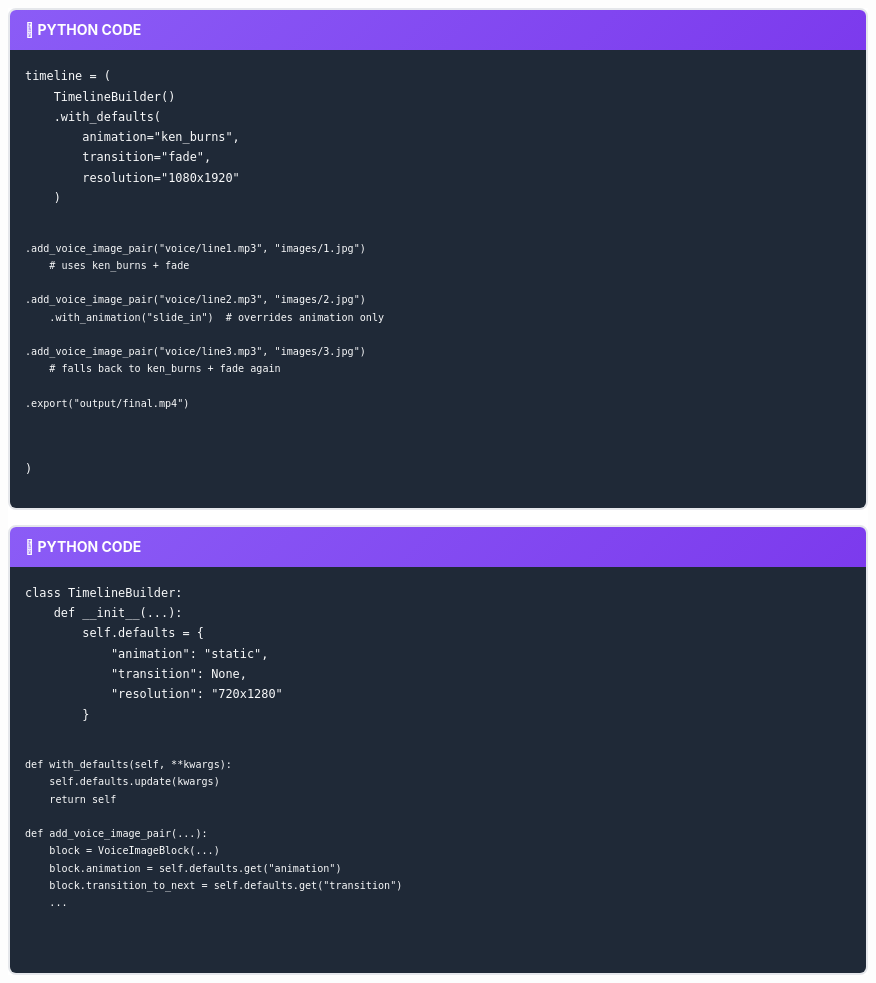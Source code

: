 <div style="margin: 15px 0; border-radius: 8px; overflow: hidden; border: 2px solid #E5E7EB;">
<div style="background: linear-gradient(135deg, #8B5CF6, #7C3AED); color: white; padding: 10px 15px; font-weight: bold;">
📝 PYTHON CODE
</div>
<div style="background: #1F2937; padding: 15px; overflow-x: auto;">
<pre style="margin: 0; color: #F9FAFB;"><code class="language-python">timeline = (
    TimelineBuilder()
    .with_defaults(
        animation="ken_burns",
        transition="fade",
        resolution="1080x1920"
    )

    .add_voice_image_pair("voice/line1.mp3", "images/1.jpg")
        # uses ken_burns + fade

    .add_voice_image_pair("voice/line2.mp3", "images/2.jpg")
        .with_animation("slide_in")  # overrides animation only

    .add_voice_image_pair("voice/line3.mp3", "images/3.jpg")
        # falls back to ken_burns + fade again

    .export("output/final.mp4")
)
</code></pre>
</div>
</div>

<div style="margin: 15px 0; border-radius: 8px; overflow: hidden; border: 2px solid #E5E7EB;">
<div style="background: linear-gradient(135deg, #8B5CF6, #7C3AED); color: white; padding: 10px 15px; font-weight: bold;">
📝 PYTHON CODE
</div>
<div style="background: #1F2937; padding: 15px; overflow-x: auto;">
<pre style="margin: 0; color: #F9FAFB;"><code class="language-python">class TimelineBuilder:
    def __init__(...):
        self.defaults = {
            "animation": "static",
            "transition": None,
            "resolution": "720x1280"
        }

    def with_defaults(self, **kwargs):
        self.defaults.update(kwargs)
        return self

    def add_voice_image_pair(...):
        block = VoiceImageBlock(...)
        block.animation = self.defaults.get("animation")
        block.transition_to_next = self.defaults.get("transition")
        ...
</code></pre>
</div>
</div>
